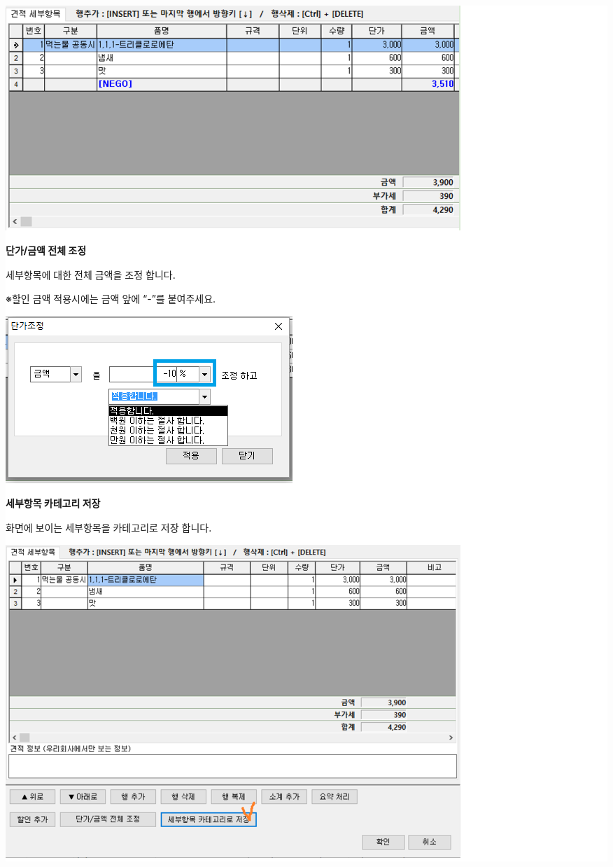 ![](../.gitbook/assets/067-_.png)

**단가/금액 전체 조정**

세부항목에 대한 전체 금액을 조정 합니다.

※할인 금액 적용시에는 금액 앞에 “-”를 붙여주세요.

![](../.gitbook/assets/068.png)

**세부항목 카테고리 저장**

화면에 보이는 세부항목을 카테고리로 저장 합니다.

![](../.gitbook/assets/069-_-_.png)